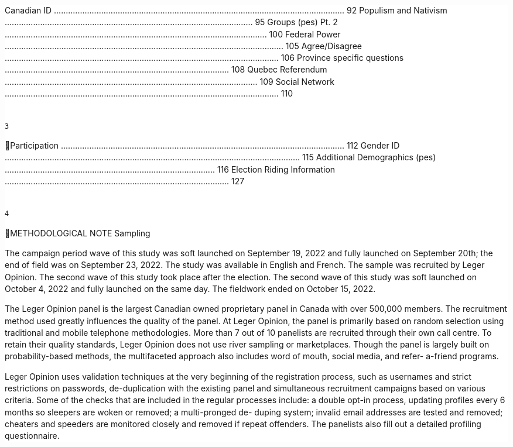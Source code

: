   Canadian ID ........................................................................................................................... 92
  Populism and Nativism ......................................................................................................... 95
  Groups (pes) Pt. 2 ............................................................................................................... 100
  Federal Power ...................................................................................................................... 105
  Agree/Disagree .................................................................................................................... 106
  Province specific questions ............................................................................................... 108
  Quebec Referendum ........................................................................................................... 109
  Social Network .................................................................................................................... 110

                                                                                                                                                3
Participation ........................................................................................................................ 112
Gender ID ............................................................................................................................. 115
Additional Demographics (pes) ......................................................................................... 116
Election Riding Information ............................................................................................... 127




                                                                                                                                         4
METHODOLOGICAL NOTE
Sampling

The campaign period wave of this study was soft launched on September 19, 2022 and
fully launched on September 20th; the end of field was on September 23, 2022. The study
was available in English and French. The sample was recruited by Leger Opinion. The
second wave of this study took place after the election. The second wave of this study
was soft launched on October 4, 2022 and fully launched on the same day. The fieldwork
ended on October 15, 2022.

The Leger Opinion panel is the largest Canadian owned proprietary panel in Canada with
over 500,000 members. The recruitment method used greatly influences the quality of the
panel. At Leger Opinion, the panel is primarily based on random selection using traditional
and mobile telephone methodologies. More than 7 out of 10 panelists are recruited
through their own call centre. To retain their quality standards, Leger Opinion does not
use river sampling or marketplaces. Though the panel is largely built on probability-based
methods, the multifaceted approach also includes word of mouth, social media, and refer-
a-friend programs.

Leger Opinion uses validation techniques at the very beginning of the registration
process, such as usernames and strict restrictions on passwords, de-duplication with the
existing panel and simultaneous recruitment campaigns based on various criteria. Some
of the checks that are included in the regular processes include: a double opt-in process,
updating profiles every 6 months so sleepers are woken or removed; a multi-pronged de-
duping system; invalid email addresses are tested and removed; cheaters and speeders
are monitored closely and removed if repeat offenders. The panelists also fill out a
detailed profiling questionnaire.
